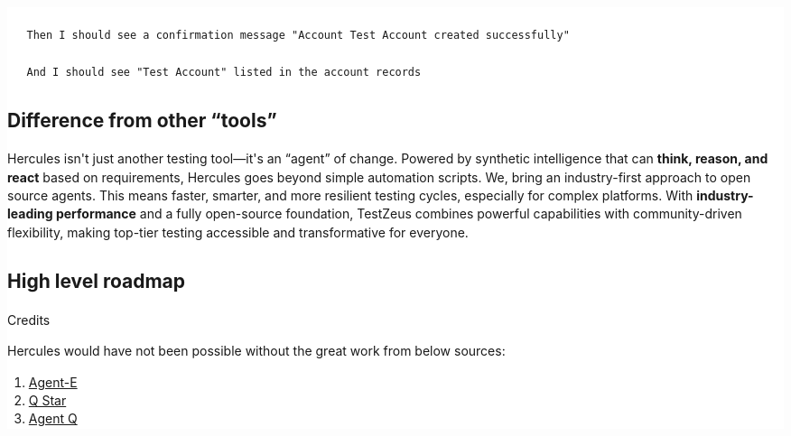 ```

   Then I should see a confirmation message "Account Test Account created successfully"

   And I should see "Test Account" listed in the account records
```



## Difference from other “tools”

Hercules isn't just another testing tool—it's an “agent” of change. Powered by synthetic intelligence that can **think, reason, and react** based on requirements, Hercules goes beyond simple automation scripts. We, bring an industry-first approach to open source agents. This means faster, smarter, and more resilient testing cycles, especially for complex platforms. With **industry-leading performance** and a fully open-source foundation, TestZeus combines powerful capabilities with community-driven flexibility, making top-tier testing accessible and transformative for everyone.


## High level roadmap

Credits

Hercules would have not been possible without the great work from below sources: 



1. [Agent-E](https://arxiv.org/abs/2407.13032)
2. [Q Star](https://arxiv.org/abs/2312.10868)
3. [Agent Q](https://arxiv.org/abs/2408.07199)


